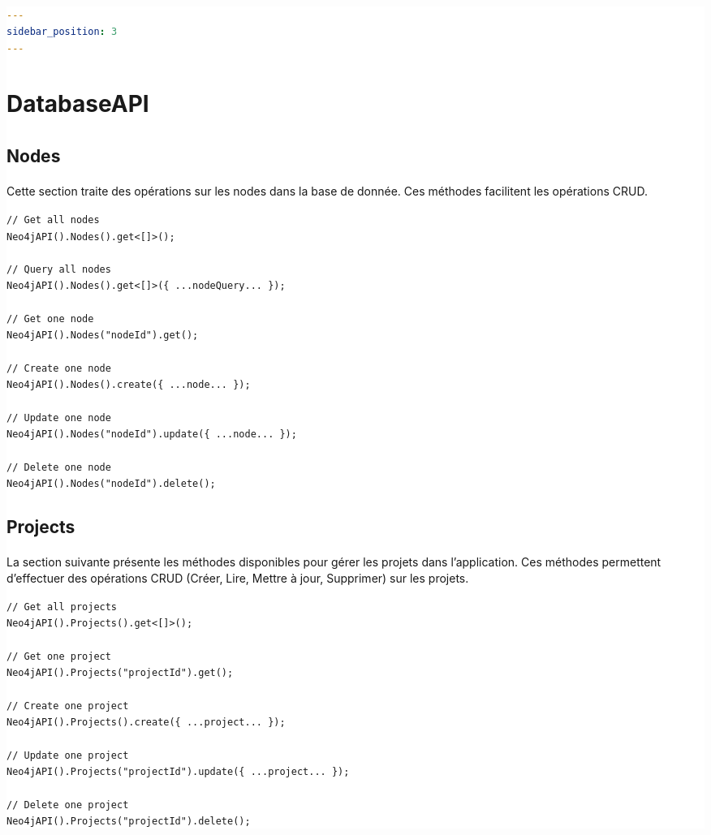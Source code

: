 ```yaml
---
sidebar_position: 3
---
```


# DatabaseAPI

## Nodes

Cette section traite des opérations sur les nodes dans la base de donnée. Ces méthodes facilitent les opérations CRUD.

```tsx
// Get all nodes
Neo4jAPI().Nodes().get<[]>();

// Query all nodes
Neo4jAPI().Nodes().get<[]>({ ...nodeQuery... });

// Get one node
Neo4jAPI().Nodes("nodeId").get();

// Create one node
Neo4jAPI().Nodes().create({ ...node... });

// Update one node
Neo4jAPI().Nodes("nodeId").update({ ...node... });

// Delete one node
Neo4jAPI().Nodes("nodeId").delete();
```

## Projects

La section suivante présente les méthodes disponibles pour gérer les projets dans l’application. Ces méthodes permettent d’effectuer des opérations CRUD (Créer, Lire, Mettre à jour, Supprimer) sur les projets.

```tsx
// Get all projects
Neo4jAPI().Projects().get<[]>();

// Get one project
Neo4jAPI().Projects("projectId").get();

// Create one project
Neo4jAPI().Projects().create({ ...project... });

// Update one project
Neo4jAPI().Projects("projectId").update({ ...project... });

// Delete one project
Neo4jAPI().Projects("projectId").delete();
```
